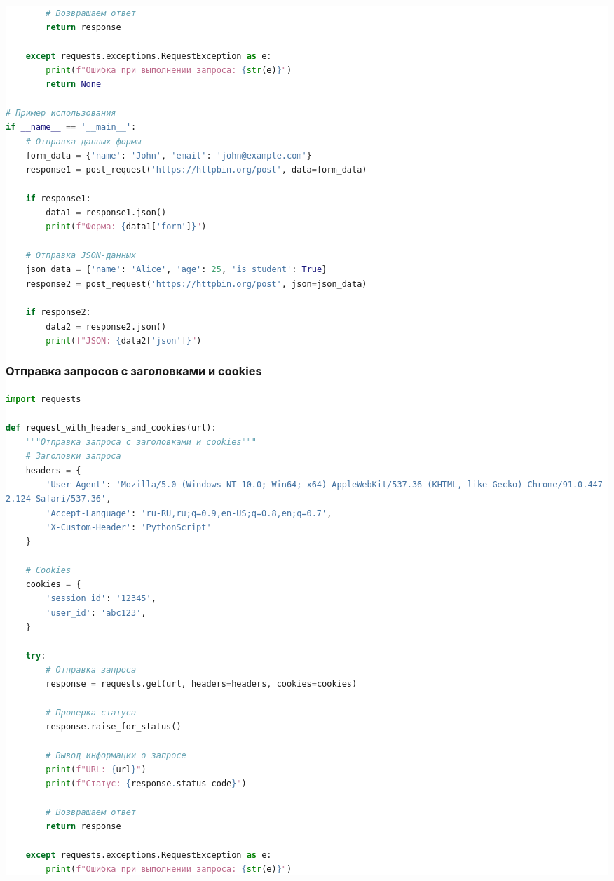 ```python
        # Возвращаем ответ
        return response
    
    except requests.exceptions.RequestException as e:
        print(f"Ошибка при выполнении запроса: {str(e)}")
        return None

# Пример использования
if __name__ == '__main__':
    # Отправка данных формы
    form_data = {'name': 'John', 'email': 'john@example.com'}
    response1 = post_request('https://httpbin.org/post', data=form_data)
    
    if response1:
        data1 = response1.json()
        print(f"Форма: {data1['form']}")
    
    # Отправка JSON-данных
    json_data = {'name': 'Alice', 'age': 25, 'is_student': True}
    response2 = post_request('https://httpbin.org/post', json=json_data)
    
    if response2:
        data2 = response2.json()
        print(f"JSON: {data2['json']}")
```

### Отправка запросов с заголовками и cookies

```python
import requests

def request_with_headers_and_cookies(url):
    """Отправка запроса с заголовками и cookies"""
    # Заголовки запроса
    headers = {
        'User-Agent': 'Mozilla/5.0 (Windows NT 10.0; Win64; x64) AppleWebKit/537.36 (KHTML, like Gecko) Chrome/91.0.4472.124 Safari/537.36',
        'Accept-Language': 'ru-RU,ru;q=0.9,en-US;q=0.8,en;q=0.7',
        'X-Custom-Header': 'PythonScript'
    }
    
    # Cookies
    cookies = {
        'session_id': '12345',
        'user_id': 'abc123',
    }
    
    try:
        # Отправка запроса
        response = requests.get(url, headers=headers, cookies=cookies)
        
        # Проверка статуса
        response.raise_for_status()
        
        # Вывод информации о запросе
        print(f"URL: {url}")
        print(f"Статус: {response.status_code}")
        
        # Возвращаем ответ
        return response
    
    except requests.exceptions.RequestException as e:
        print(f"Ошибка при выполнении запроса: {str(e)}")
```
